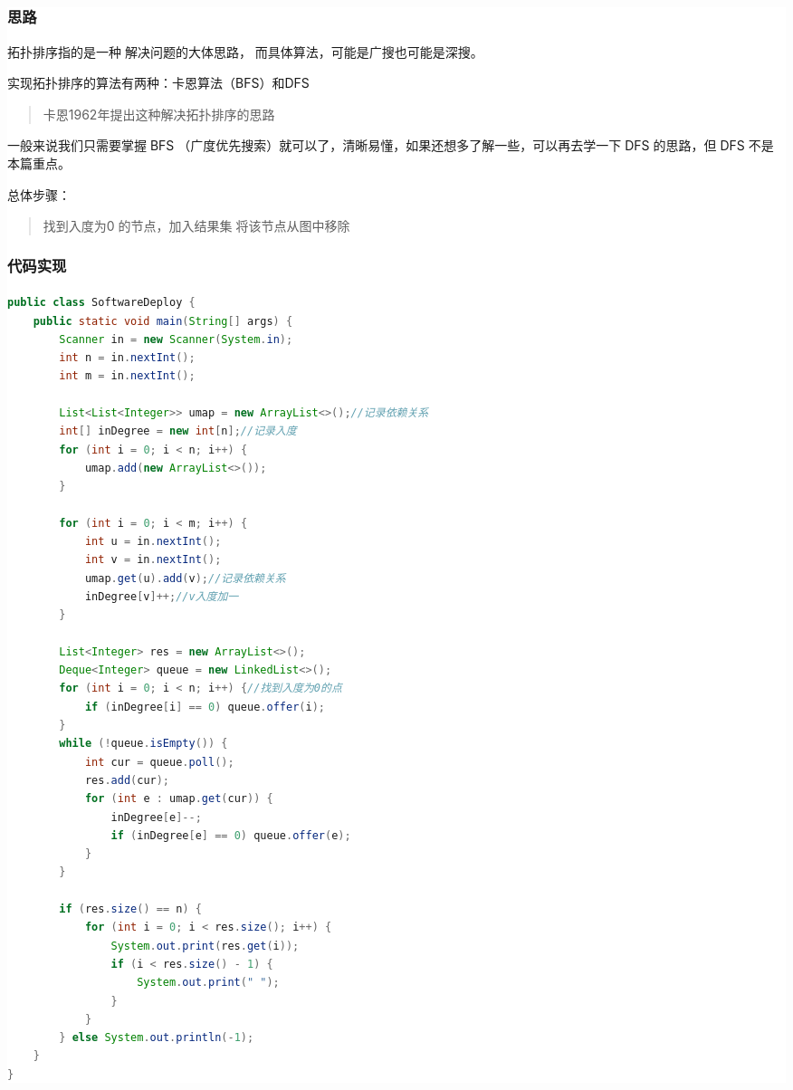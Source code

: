 ### 思路

拓扑排序指的是一种 解决问题的大体思路， 而具体算法，可能是广搜也可能是深搜。

实现拓扑排序的算法有两种：卡恩算法（BFS）和DFS

> 卡恩1962年提出这种解决拓扑排序的思路

一般来说我们只需要掌握 BFS （广度优先搜索）就可以了，清晰易懂，如果还想多了解一些，可以再去学一下 DFS 的思路，但 DFS 不是本篇重点。

总体步骤：

> 找到入度为0 的节点，加入结果集
> 将该节点从图中移除

### 代码实现

~~~java
public class SoftwareDeploy {
    public static void main(String[] args) {
        Scanner in = new Scanner(System.in);
        int n = in.nextInt();
        int m = in.nextInt();

        List<List<Integer>> umap = new ArrayList<>();//记录依赖关系
        int[] inDegree = new int[n];//记录入度
        for (int i = 0; i < n; i++) {
            umap.add(new ArrayList<>());
        }

        for (int i = 0; i < m; i++) {
            int u = in.nextInt();
            int v = in.nextInt();
            umap.get(u).add(v);//记录依赖关系
            inDegree[v]++;//v入度加一
        }

        List<Integer> res = new ArrayList<>();
        Deque<Integer> queue = new LinkedList<>();
        for (int i = 0; i < n; i++) {//找到入度为0的点
            if (inDegree[i] == 0) queue.offer(i);
        }
        while (!queue.isEmpty()) {
            int cur = queue.poll();
            res.add(cur);
            for (int e : umap.get(cur)) {
                inDegree[e]--;
                if (inDegree[e] == 0) queue.offer(e);
            }
        }

        if (res.size() == n) {
            for (int i = 0; i < res.size(); i++) {
                System.out.print(res.get(i));
                if (i < res.size() - 1) {
                    System.out.print(" ");
                }
            }
        } else System.out.println(-1);
    }
}
~~~

